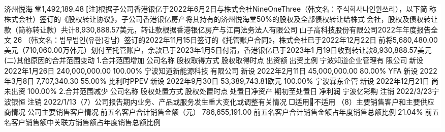 济州悦海
堂1,492,189.48
[注]根据子公司香港银亿于2022年6月2日与株式会社NineOneThree（韩文名：주식회사나인원쓰리），以下简
称株式会社）签订的《股权转让协议》，子公司香港银亿房产将其持有的济州悦海堂50%的股权及全部债权转让给株式
会社，股权及债权转让款（简称转让款）共计8,930,888.57美元，转让款根据香港银亿房产与江南法务法人有限公司
山子高科技股份有限公司2022年年度报告全文
26
（韩文名：법무법인(유한)강남）签订的2022年11月15日签订的《托管账户合同》，株式会社已于2022年12月22日
前将5,680,480.00美元（710,060.00万韩元）划付至托管账户，余款已于2023年1月5日付清，香港银亿已于2023年1
月19日收到转让款8,930,888.57美元
(二)其他原因的合并范围变动
1.合并范围增加
公司名称
股权取得方式
股权取得时点
出资额
出资比例
宁波知道企业管理有
限公司
新设
2022年1月26日
240,000,000.00
100.00%
宁波知道新能源科技
有限公司
新设
2022年2月11日
45,000,000.00
80.00%
YFA
新设
2022年3月8日
7,707,340.30
55.00%
比利时PPEV
新设
2022年9月30日
53,389,743.81欧元
100.00%
宁波霖东企管
新设
2022年12月21日
尚未出资
100.00%
2.合并范围减少
公司名称
股权处置方式
股权处置时点
处置日净资产
期初至处置日
净利润
宁波亿彩购
注销
2022/3/23宁波银恒
注销
2022/1/13（7）公司报告期内业务、产品或服务发生重大变化或调整有关情况
□适用不适用
（8）主要销售客户和主要供应商情况
公司主要销售客户情况
前五名客户合计销售金额（元）
786,655,191.00
前五名客户合计销售金额占年度销售总额比例
21.04%
前五名客户销售额中关联方销售额占年度销售总额比例